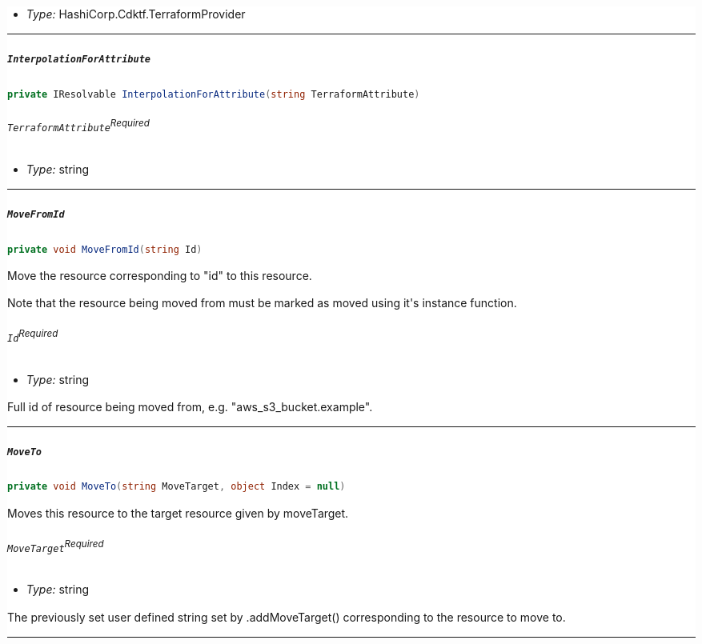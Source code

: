 - *Type:* HashiCorp.Cdktf.TerraformProvider

---

##### `InterpolationForAttribute` <a name="InterpolationForAttribute" id="@cdktf/provider-consul.namespaceRoleAttachment.NamespaceRoleAttachment.interpolationForAttribute"></a>

```csharp
private IResolvable InterpolationForAttribute(string TerraformAttribute)
```

###### `TerraformAttribute`<sup>Required</sup> <a name="TerraformAttribute" id="@cdktf/provider-consul.namespaceRoleAttachment.NamespaceRoleAttachment.interpolationForAttribute.parameter.terraformAttribute"></a>

- *Type:* string

---

##### `MoveFromId` <a name="MoveFromId" id="@cdktf/provider-consul.namespaceRoleAttachment.NamespaceRoleAttachment.moveFromId"></a>

```csharp
private void MoveFromId(string Id)
```

Move the resource corresponding to "id" to this resource.

Note that the resource being moved from must be marked as moved using it's instance function.

###### `Id`<sup>Required</sup> <a name="Id" id="@cdktf/provider-consul.namespaceRoleAttachment.NamespaceRoleAttachment.moveFromId.parameter.id"></a>

- *Type:* string

Full id of resource being moved from, e.g. "aws_s3_bucket.example".

---

##### `MoveTo` <a name="MoveTo" id="@cdktf/provider-consul.namespaceRoleAttachment.NamespaceRoleAttachment.moveTo"></a>

```csharp
private void MoveTo(string MoveTarget, object Index = null)
```

Moves this resource to the target resource given by moveTarget.

###### `MoveTarget`<sup>Required</sup> <a name="MoveTarget" id="@cdktf/provider-consul.namespaceRoleAttachment.NamespaceRoleAttachment.moveTo.parameter.moveTarget"></a>

- *Type:* string

The previously set user defined string set by .addMoveTarget() corresponding to the resource to move to.

---
